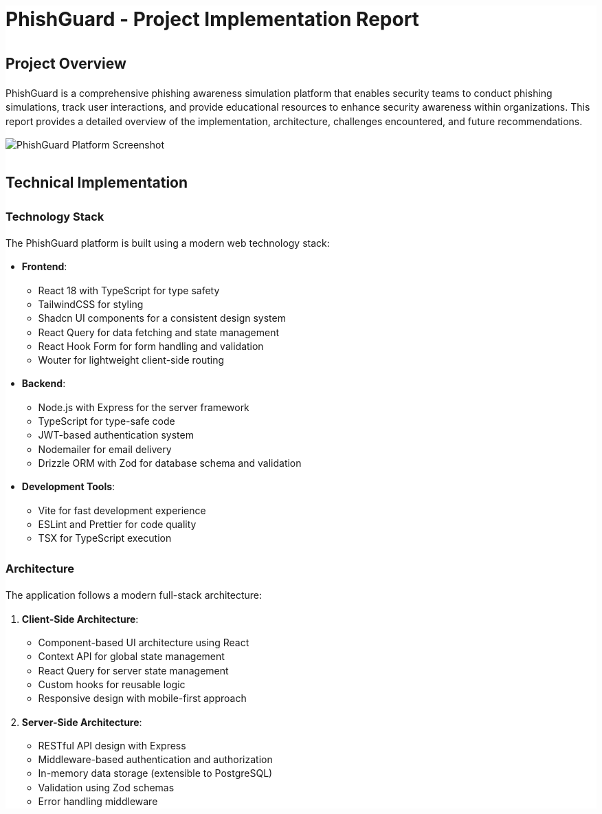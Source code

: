 # PhishGuard - Project Implementation Report

## Project Overview

PhishGuard is a comprehensive phishing awareness simulation platform that enables security teams to conduct phishing simulations, track user interactions, and provide educational resources to enhance security awareness within organizations. This report provides a detailed overview of the implementation, architecture, challenges encountered, and future recommendations.

![PhishGuard Platform Screenshot](https://via.placeholder.com/800x450?text=PhishGuard+Platform)

## Technical Implementation

### Technology Stack

The PhishGuard platform is built using a modern web technology stack:

- **Frontend**:
  - React 18 with TypeScript for type safety
  - TailwindCSS for styling
  - Shadcn UI components for a consistent design system
  - React Query for data fetching and state management
  - React Hook Form for form handling and validation
  - Wouter for lightweight client-side routing

- **Backend**:
  - Node.js with Express for the server framework
  - TypeScript for type-safe code
  - JWT-based authentication system
  - Nodemailer for email delivery
  - Drizzle ORM with Zod for database schema and validation

- **Development Tools**:
  - Vite for fast development experience
  - ESLint and Prettier for code quality
  - TSX for TypeScript execution

### Architecture

The application follows a modern full-stack architecture:

1. **Client-Side Architecture**:
   - Component-based UI architecture using React
   - Context API for global state management
   - React Query for server state management
   - Custom hooks for reusable logic
   - Responsive design with mobile-first approach

2. **Server-Side Architecture**:
   - RESTful API design with Express
   - Middleware-based authentication and authorization
   - In-memory data storage (extensible to PostgreSQL)
   - Validation using Zod schemas
   - Error handling middleware
